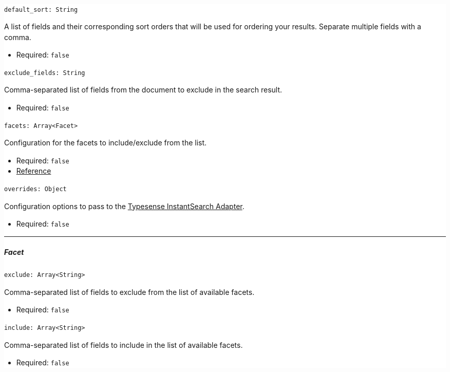 ```
default_sort: String
```

A list of fields and their corresponding sort orders that will be used for ordering your results. Separate multiple fields with a comma.

- Required: `false`

```
exclude_fields: String
```

Comma-separated list of fields from the document to exclude in the search result.

- Required: `false`

```
facets: Array<Facet>
```

Configuration for the facets to include/exclude from the list.

- Required: `false`
- [Reference](#facet-1)

```
overrides: Object
```

Configuration options to pass to the [Typesense InstantSearch Adapter](https://github.com/typesense/typesense-instantsearch-adapter).

- Required: `false`

---

##### Facet

```
exclude: Array<String>
```

Comma-separated list of fields to exclude from the list of available facets.

- Required: `false`

```
include: Array<String>
```

Comma-separated list of fields to include in the list of available facets.

- Required: `false`